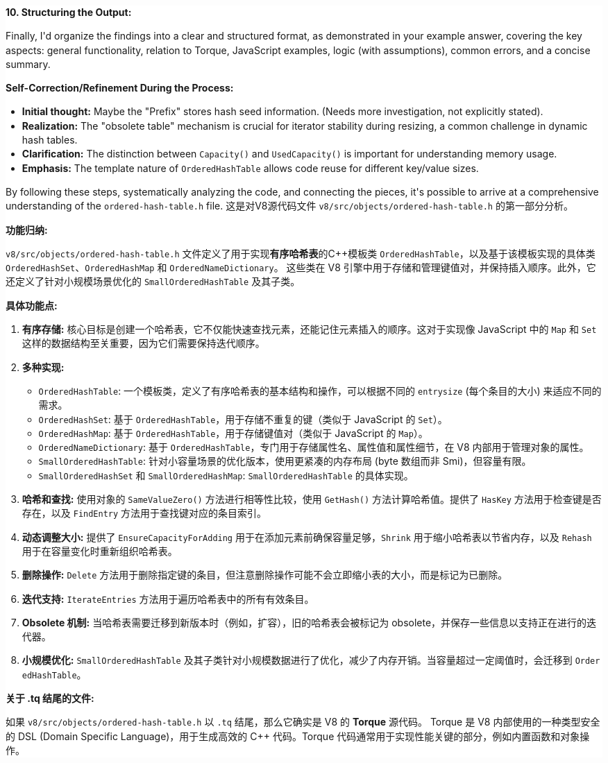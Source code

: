 **10. Structuring the Output:**

Finally, I'd organize the findings into a clear and structured format, as demonstrated in your example answer, covering the key aspects: general functionality, relation to Torque, JavaScript examples, logic (with assumptions), common errors, and a concise summary.

**Self-Correction/Refinement During the Process:**

* **Initial thought:** Maybe the "Prefix" stores hash seed information. (Needs more investigation, not explicitly stated).
* **Realization:** The "obsolete table" mechanism is crucial for iterator stability during resizing, a common challenge in dynamic hash tables.
* **Clarification:** The distinction between `Capacity()` and `UsedCapacity()` is important for understanding memory usage.
* **Emphasis:** The template nature of `OrderedHashTable` allows code reuse for different key/value sizes.

By following these steps, systematically analyzing the code, and connecting the pieces, it's possible to arrive at a comprehensive understanding of the `ordered-hash-table.h` file.
这是对V8源代码文件 `v8/src/objects/ordered-hash-table.h` 的第一部分分析。

**功能归纳:**

`v8/src/objects/ordered-hash-table.h` 文件定义了用于实现**有序哈希表**的C++模板类 `OrderedHashTable`，以及基于该模板实现的具体类 `OrderedHashSet`、`OrderedHashMap` 和 `OrderedNameDictionary`。  这些类在 V8 引擎中用于存储和管理键值对，并保持插入顺序。此外，它还定义了针对小规模场景优化的 `SmallOrderedHashTable` 及其子类。

**具体功能点:**

1. **有序存储:**  核心目标是创建一个哈希表，它不仅能快速查找元素，还能记住元素插入的顺序。这对于实现像 JavaScript 中的 `Map` 和 `Set` 这样的数据结构至关重要，因为它们需要保持迭代顺序。

2. **多种实现:**
   - `OrderedHashTable`:  一个模板类，定义了有序哈希表的基本结构和操作，可以根据不同的 `entrysize` (每个条目的大小) 来适应不同的需求。
   - `OrderedHashSet`: 基于 `OrderedHashTable`，用于存储不重复的键（类似于 JavaScript 的 `Set`）。
   - `OrderedHashMap`: 基于 `OrderedHashTable`，用于存储键值对（类似于 JavaScript 的 `Map`）。
   - `OrderedNameDictionary`:  基于 `OrderedHashTable`，专门用于存储属性名、属性值和属性细节，在 V8 内部用于管理对象的属性。
   - `SmallOrderedHashTable`:  针对小容量场景的优化版本，使用更紧凑的内存布局 (byte 数组而非 Smi)，但容量有限。
   - `SmallOrderedHashSet` 和 `SmallOrderedHashMap`:  `SmallOrderedHashTable` 的具体实现。

3. **哈希和查找:**  使用对象的 `SameValueZero()` 方法进行相等性比较，使用 `GetHash()` 方法计算哈希值。提供了 `HasKey` 方法用于检查键是否存在，以及 `FindEntry` 方法用于查找键对应的条目索引。

4. **动态调整大小:**  提供了 `EnsureCapacityForAdding` 用于在添加元素前确保容量足够，`Shrink` 用于缩小哈希表以节省内存，以及 `Rehash` 用于在容量变化时重新组织哈希表。

5. **删除操作:**  `Delete` 方法用于删除指定键的条目，但注意删除操作可能不会立即缩小表的大小，而是标记为已删除。

6. **迭代支持:**  `IterateEntries` 方法用于遍历哈希表中的所有有效条目。

7. **Obsolete 机制:**  当哈希表需要迁移到新版本时（例如，扩容），旧的哈希表会被标记为 obsolete，并保存一些信息以支持正在进行的迭代器。

8. **小规模优化:** `SmallOrderedHashTable` 及其子类针对小规模数据进行了优化，减少了内存开销。当容量超过一定阈值时，会迁移到 `OrderedHashTable`。

**关于 .tq 结尾的文件:**

如果 `v8/src/objects/ordered-hash-table.h` 以 `.tq` 结尾，那么它确实是 V8 的 **Torque** 源代码。 Torque 是 V8 内部使用的一种类型安全的 DSL (Domain Specific Language)，用于生成高效的 C++ 代码。Torque 代码通常用于实现性能关键的部分，例如内置函数和对象操作。

